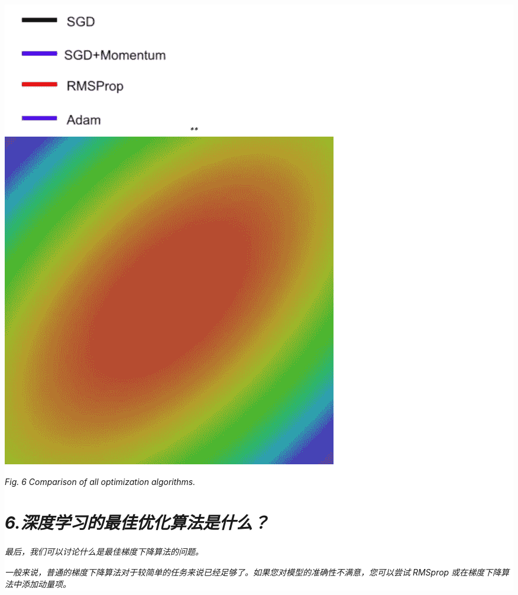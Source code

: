 *![](img/a492c4b5493a4c3b6c96d736369bf499.png)**![](img/f0b2e3f89459fde139ca315a90c1da5b.png)*

*Fig. 6 Comparison of all optimization algorithms.*

# *6.深度学习的最佳优化算法是什么？*

*最后，我们可以讨论什么是最佳梯度下降算法的问题。*

*一般来说，普通的梯度下降算法对于较简单的任务来说已经足够了。如果您对模型的准确性不满意，您可以尝试 RMSprop 或在梯度下降算法中添加动量项。*
